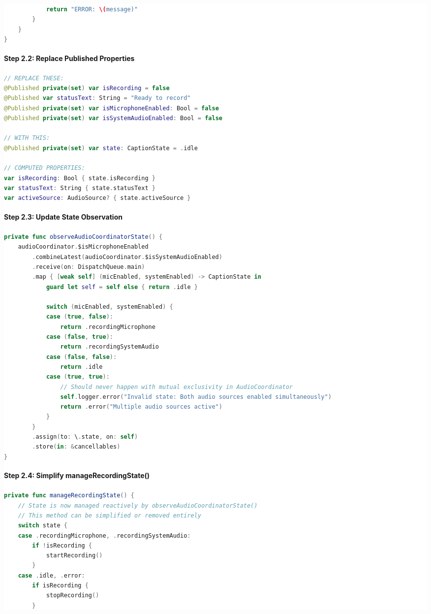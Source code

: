```swift
            return "ERROR: \(message)"
        }
    }
}
```

#### **Step 2.2: Replace Published Properties**
```swift
// REPLACE THESE:
@Published private(set) var isRecording = false
@Published var statusText: String = "Ready to record"
@Published private(set) var isMicrophoneEnabled: Bool = false
@Published private(set) var isSystemAudioEnabled: Bool = false

// WITH THIS:
@Published private(set) var state: CaptionState = .idle

// COMPUTED PROPERTIES:
var isRecording: Bool { state.isRecording }
var statusText: String { state.statusText }
var activeSource: AudioSource? { state.activeSource }
```

#### **Step 2.3: Update State Observation**
```swift
private func observeAudioCoordinatorState() {
    audioCoordinator.$isMicrophoneEnabled
        .combineLatest(audioCoordinator.$isSystemAudioEnabled)
        .receive(on: DispatchQueue.main)
        .map { [weak self] (micEnabled, systemEnabled) -> CaptionState in
            guard let self = self else { return .idle }
            
            switch (micEnabled, systemEnabled) {
            case (true, false):
                return .recordingMicrophone
            case (false, true):
                return .recordingSystemAudio
            case (false, false):
                return .idle
            case (true, true):
                // Should never happen with mutual exclusivity in AudioCoordinator
                self.logger.error("Invalid state: Both audio sources enabled simultaneously")
                return .error("Multiple audio sources active")
            }
        }
        .assign(to: \.state, on: self)
        .store(in: &cancellables)
}
```

#### **Step 2.4: Simplify manageRecordingState()**
```swift
private func manageRecordingState() {
    // State is now managed reactively by observeAudioCoordinatorState()
    // This method can be simplified or removed entirely
    switch state {
    case .recordingMicrophone, .recordingSystemAudio:
        if !isRecording {
            startRecording()
        }
    case .idle, .error:
        if isRecording {
            stopRecording()
        }
```
